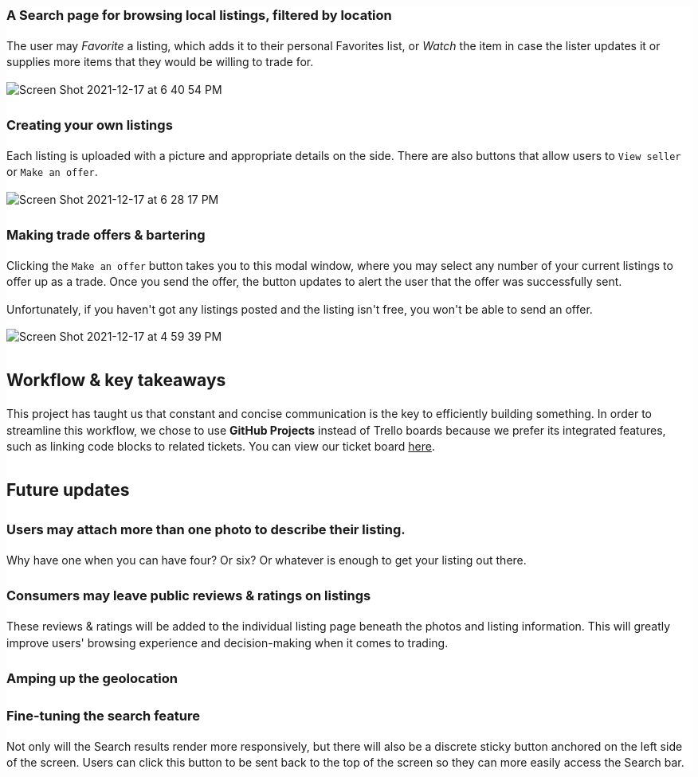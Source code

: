 ### A Search page for browsing local listings, filtered by location
The user may _Favorite_ a listing, which adds it to their personal Favorites list, or _Watch_ the item in case the lister updates it or supplies more items that they would be willing to trade for.

<img width="1083" alt="Screen Shot 2021-12-17 at 6 40 54 PM" src="https://user-images.githubusercontent.com/47910950/146619902-278d38c3-b284-4f52-afc9-8c00d1699de0.png">


### Creating your own listings
Each listing is uploaded with a picture and appropriate details on the side. There are also buttons that allow users to `View seller` or `Make an offer`.

<img width="1440" alt="Screen Shot 2021-12-17 at 6 28 17 PM" src="https://user-images.githubusercontent.com/47910950/146619720-1e498302-541f-40ba-8959-f645d303753e.png">


### Making trade offers & bartering
Clicking the `Make an offer` button takes you to this modal window, where you may select any number of your current listings to offer up as a trade.
Once you send the offer, the button updates to alert the user that the offer was successfully sent.

Unfortunately, if you haven't got any listings posted and the listing isn't free, you won't be able to send an offer.

<img width="1440" alt="Screen Shot 2021-12-17 at 4 59 39 PM" src="https://user-images.githubusercontent.com/47910950/146617530-c53a02d1-dd5a-453b-a150-fcac5e61faf7.png">


## Workflow & key takeaways
This project has taught us that constant and concise communication is the key to efficiently building something.
In order to streamline this workflow, we chose to use **GitHub Projects** instead of Trello boards because we prefer its integrated features, such as linking code blocks to related tickets.
You can view our ticket board [here](https://github.com/roman-marxists/marxet/projects/1).


## Future updates
### Users may attach more than one photo to describe their listing.
Why have one when you can have four? Or six? Or whatever is enough to get your listing out there.

### Consumers may leave public reviews & ratings on listings 
These reviews & ratings will be added to the individual listing page beneath the photos and listing information. This will greatly improve users' browsing experience and decision-making when it comes to trading.

### Amping up the geolocation

### Fine-tuning the search feature
Not only will the Search results render more responsively, but there will also be a discrete sticky button anchored on the left side of the screen.
Users can click this button to be sent back to the top of the screen so they can more easily access the Search bar.
